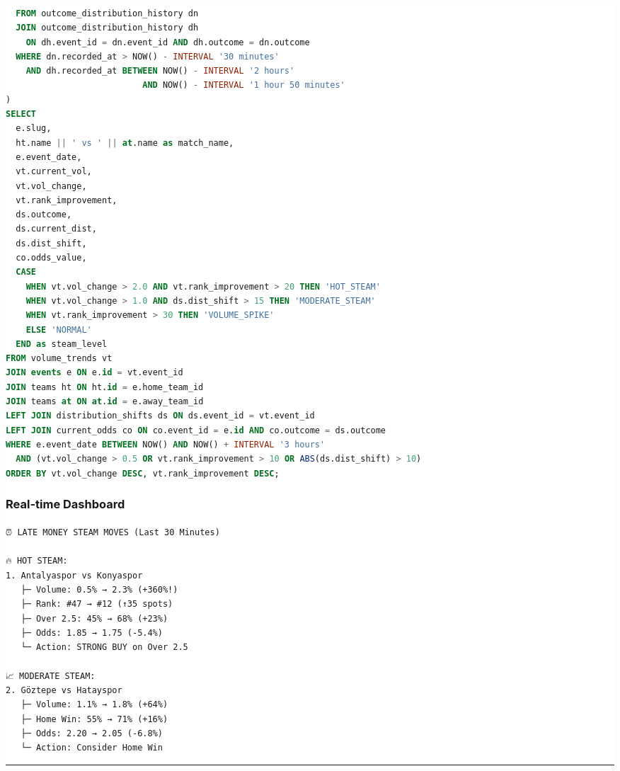 ```sql
  FROM outcome_distribution_history dn
  JOIN outcome_distribution_history dh 
    ON dh.event_id = dn.event_id AND dh.outcome = dn.outcome
  WHERE dn.recorded_at > NOW() - INTERVAL '30 minutes'
    AND dh.recorded_at BETWEEN NOW() - INTERVAL '2 hours' 
                           AND NOW() - INTERVAL '1 hour 50 minutes'
)
SELECT 
  e.slug,
  ht.name || ' vs ' || at.name as match_name,
  e.event_date,
  vt.current_vol,
  vt.vol_change,
  vt.rank_improvement,
  ds.outcome,
  ds.current_dist,
  ds.dist_shift,
  co.odds_value,
  CASE 
    WHEN vt.vol_change > 2.0 AND vt.rank_improvement > 20 THEN 'HOT_STEAM'
    WHEN vt.vol_change > 1.0 AND ds.dist_shift > 15 THEN 'MODERATE_STEAM'
    WHEN vt.rank_improvement > 30 THEN 'VOLUME_SPIKE'
    ELSE 'NORMAL'
  END as steam_level
FROM volume_trends vt
JOIN events e ON e.id = vt.event_id
JOIN teams ht ON ht.id = e.home_team_id
JOIN teams at ON at.id = e.away_team_id
LEFT JOIN distribution_shifts ds ON ds.event_id = vt.event_id
LEFT JOIN current_odds co ON co.event_id = e.id AND co.outcome = ds.outcome
WHERE e.event_date BETWEEN NOW() AND NOW() + INTERVAL '3 hours'
  AND (vt.vol_change > 0.5 OR vt.rank_improvement > 10 OR ABS(ds.dist_shift) > 10)
ORDER BY vt.vol_change DESC, vt.rank_improvement DESC;
```

### Real-time Dashboard

```
⏰ LATE MONEY STEAM MOVES (Last 30 Minutes)

🔥 HOT STEAM:
1. Antalyaspor vs Konyaspor
   ├─ Volume: 0.5% → 2.3% (+360%!)
   ├─ Rank: #47 → #12 (↑35 spots)
   ├─ Over 2.5: 45% → 68% (+23%)
   ├─ Odds: 1.85 → 1.75 (-5.4%)
   └─ Action: STRONG BUY on Over 2.5

📈 MODERATE STEAM:
2. Göztepe vs Hatayspor
   ├─ Volume: 1.1% → 1.8% (+64%)
   ├─ Home Win: 55% → 71% (+16%)
   ├─ Odds: 2.20 → 2.05 (-6.8%)
   └─ Action: Consider Home Win
```

---